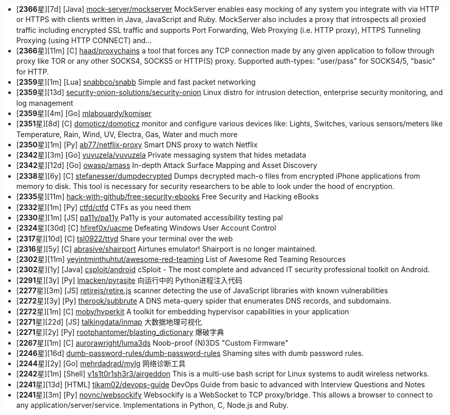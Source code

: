 - [**2366**星][7d] [Java] [mock-server/mockserver](https://github.com/mock-server/mockserver) MockServer enables easy mocking of any system you integrate with via HTTP or HTTPS with clients written in Java, JavaScript and Ruby. MockServer also includes a proxy that introspects all proxied traffic including encrypted SSL traffic and supports Port Forwarding, Web Proxying (i.e. HTTP proxy), HTTPS Tunneling Proxying (using HTTP CONNECT) and…
- [**2366**星][11m] [C] [haad/proxychains](https://github.com/haad/proxychains) a tool that forces any TCP connection made by any given application to follow through proxy like TOR or any other SOCKS4, SOCKS5 or HTTP(S) proxy. Supported auth-types: "user/pass" for SOCKS4/5, "basic" for HTTP.
- [**2359**星][1m] [Lua] [snabbco/snabb](https://github.com/snabbco/snabb) Simple and fast packet networking
- [**2359**星][13d] [security-onion-solutions/security-onion](https://github.com/security-onion-solutions/security-onion) Linux distro for intrusion detection, enterprise security monitoring, and log management
- [**2359**星][4m] [Go] [mlabouardy/komiser](https://github.com/mlabouardy/komiser) 
- [**2351**星][8d] [C] [domoticz/domoticz](https://github.com/domoticz/domoticz) monitor and configure various devices like: Lights, Switches, various sensors/meters like Temperature, Rain, Wind, UV, Electra, Gas, Water and much more
- [**2350**星][1m] [Py] [ab77/netflix-proxy](https://github.com/ab77/netflix-proxy) Smart DNS proxy to watch Netflix
- [**2342**星][3m] [Go] [vuvuzela/vuvuzela](https://github.com/vuvuzela/vuvuzela) Private messaging system that hides metadata
- [**2342**星][12d] [Go] [owasp/amass](https://github.com/owasp/amass) In-depth Attack Surface Mapping and Asset Discovery
- [**2338**星][6y] [C] [stefanesser/dumpdecrypted](https://github.com/stefanesser/dumpdecrypted) Dumps decrypted mach-o files from encrypted iPhone applications from memory to disk. This tool is necessary for security researchers to be able to look under the hood of encryption.
- [**2335**星][11m] [hack-with-github/free-security-ebooks](https://github.com/hack-with-github/free-security-ebooks) Free Security and Hacking eBooks
- [**2332**星][1m] [Py] [ctfd/ctfd](https://github.com/CTFd/CTFd) CTFs as you need them
- [**2330**星][1m] [JS] [pa11y/pa11y](https://github.com/pa11y/pa11y) Pa11y is your automated accessibility testing pal
- [**2324**星][30d] [C] [hfiref0x/uacme](https://github.com/hfiref0x/uacme) Defeating Windows User Account Control
- [**2317**星][10d] [C] [tsl0922/ttyd](https://github.com/tsl0922/ttyd) Share your terminal over the web
- [**2316**星][5y] [C] [abrasive/shairport](https://github.com/abrasive/shairport) Airtunes emulator! Shairport is no longer maintained.
- [**2302**星][11m] [yeyintminthuhtut/awesome-red-teaming](https://github.com/yeyintminthuhtut/awesome-red-teaming) List of Awesome Red Teaming Resources
- [**2302**星][1y] [Java] [csploit/android](https://github.com/csploit/android) cSploit - The most complete and advanced IT security professional toolkit on Android.
- [**2291**星][3y] [Py] [lmacken/pyrasite](https://github.com/lmacken/pyrasite) 向运行中的 Python进程注入代码
- [**2277**星][3m] [JS] [retirejs/retire.js](https://github.com/retirejs/retire.js) scanner detecting the use of JavaScript libraries with known vulnerabilities
- [**2272**星][3y] [Py] [therook/subbrute](https://github.com/therook/subbrute) A DNS meta-query spider that enumerates DNS records, and subdomains.
- [**2272**星][1m] [C] [moby/hyperkit](https://github.com/moby/hyperkit) A toolkit for embedding hypervisor capabilities in your application
- [**2271**星][22d] [JS] [talkingdata/inmap](https://github.com/talkingdata/inmap) 大数据地理可视化
- [**2271**星][2y] [Py] [rootphantomer/blasting_dictionary](https://github.com/rootphantomer/blasting_dictionary) 爆破字典
- [**2267**星][1m] [C] [aurorawright/luma3ds](https://github.com/aurorawright/luma3ds) Noob-proof (N)3DS "Custom Firmware"
- [**2246**星][16d] [dumb-password-rules/dumb-password-rules](https://github.com/dumb-password-rules/dumb-password-rules) Shaming sites with dumb password rules.
- [**2244**星][2y] [Go] [mehrdadrad/mylg](https://github.com/mehrdadrad/mylg) 网络诊断工具
- [**2242**星][1m] [Shell] [v1s1t0r1sh3r3/airgeddon](https://github.com/v1s1t0r1sh3r3/airgeddon) This is a multi-use bash script for Linux systems to audit wireless networks.
- [**2241**星][13d] [HTML] [tikam02/devops-guide](https://github.com/tikam02/devops-guide) DevOps Guide from basic to advanced with Interview Questions and Notes
- [**2241**星][3m] [Py] [novnc/websockify](https://github.com/novnc/websockify) Websockify is a WebSocket to TCP proxy/bridge. This allows a browser to connect to any application/server/service. Implementations in Python, C, Node.js and Ruby.